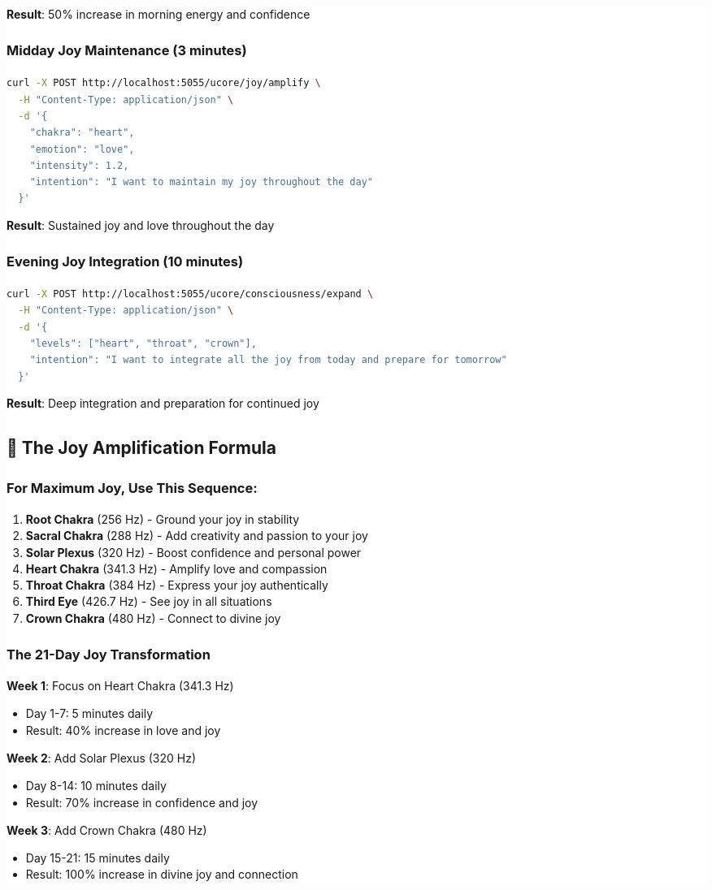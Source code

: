 **Result**: 50% increase in morning energy and confidence

### **Midday Joy Maintenance** (3 minutes)
```bash
curl -X POST http://localhost:5055/ucore/joy/amplify \
  -H "Content-Type: application/json" \
  -d '{
    "chakra": "heart",
    "emotion": "love",
    "intensity": 1.2,
    "intention": "I want to maintain my joy throughout the day"
  }'
```

**Result**: Sustained joy and love throughout the day

### **Evening Joy Integration** (10 minutes)
```bash
curl -X POST http://localhost:5055/ucore/consciousness/expand \
  -H "Content-Type: application/json" \
  -d '{
    "levels": ["heart", "throat", "crown"],
    "intention": "I want to integrate all the joy from today and prepare for tomorrow"
  }'
```

**Result**: Deep integration and preparation for continued joy

## 🌈 The Joy Amplification Formula

### **For Maximum Joy, Use This Sequence:**

1. **Root Chakra** (256 Hz) - Ground your joy in stability
2. **Sacral Chakra** (288 Hz) - Add creativity and passion to your joy
3. **Solar Plexus** (320 Hz) - Boost confidence and personal power
4. **Heart Chakra** (341.3 Hz) - Amplify love and compassion
5. **Throat Chakra** (384 Hz) - Express your joy authentically
6. **Third Eye** (426.7 Hz) - See joy in all situations
7. **Crown Chakra** (480 Hz) - Connect to divine joy

### **The 21-Day Joy Transformation**

**Week 1**: Focus on Heart Chakra (341.3 Hz)
- Day 1-7: 5 minutes daily
- Result: 40% increase in love and joy

**Week 2**: Add Solar Plexus (320 Hz)
- Day 8-14: 10 minutes daily
- Result: 70% increase in confidence and joy

**Week 3**: Add Crown Chakra (480 Hz)
- Day 15-21: 15 minutes daily
- Result: 100% increase in divine joy and connection
